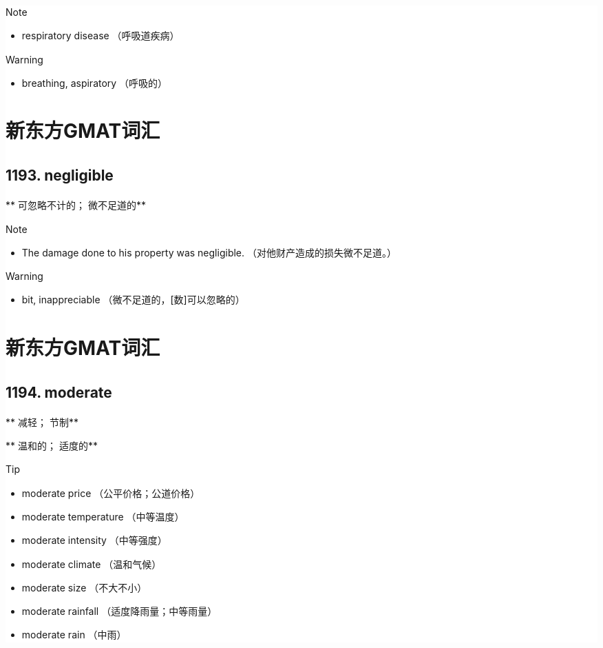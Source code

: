> [!NOTE]
>
> - respiratory disease （呼吸道疾病）
>

> [!WARNING]
>
> - breathing, aspiratory （呼吸的）
>

# 新东方GMAT词汇

## 1193. negligible

** 可忽略不计的； 微不足道的**

> [!NOTE]
>
> - The damage done to his property was negligible. （对他财产造成的损失微不足道。）
>

> [!WARNING]
>
> - bit, inappreciable （微不足道的，[数]可以忽略的）
>

# 新东方GMAT词汇

## 1194. moderate

** 减轻； 节制**

** 温和的； 适度的**

> [!TIP]
>
> - moderate price （公平价格；公道价格）
>
> - moderate temperature （中等温度）
>
> - moderate intensity （中等强度）
>
> - moderate climate （温和气候）
>
> - moderate size （不大不小）
>
> - moderate rainfall （适度降雨量；中等雨量）
>
> - moderate rain （中雨）
>

